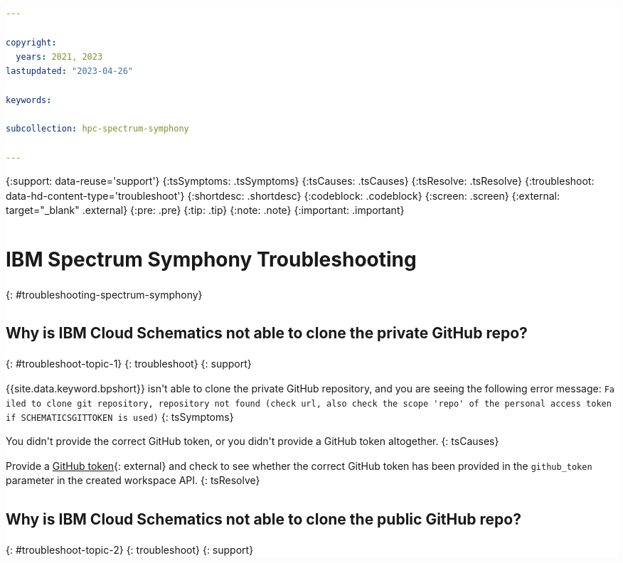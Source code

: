 ```yaml
---

copyright:
  years: 2021, 2023
lastupdated: "2023-04-26"

keywords: 

subcollection: hpc-spectrum-symphony

---
```


{:support: data-reuse='support'}
{:tsSymptoms: .tsSymptoms}
{:tsCauses: .tsCauses}
{:tsResolve: .tsResolve}
{:troubleshoot: data-hd-content-type='troubleshoot'}
{:shortdesc: .shortdesc}
{:codeblock: .codeblock}
{:screen: .screen}
{:external: target="_blank" .external}
{:pre: .pre}
{:tip: .tip}
{:note: .note}
{:important: .important}

# IBM Spectrum Symphony Troubleshooting
{: #troubleshooting-spectrum-symphony}

## Why is IBM Cloud Schematics not able to clone the private GitHub repo?
{: #troubleshoot-topic-1}
{: troubleshoot}
{: support}

{{site.data.keyword.bpshort}} isn't able to clone the private GitHub repository, and you are seeing the following error message: `Failed to clone git repository, repository not found (check url, also check the scope 'repo' of the personal access token if SCHEMATICSGITTOKEN is used)`
{: tsSymptoms}

You didn't provide the correct GitHub token, or you didn't provide a GitHub token altogether.
{: tsCauses}

Provide a [GitHub token](https://docs.github.com/en/github/authenticating-to-github/keeping-your-account-and-data-secure/creating-a-personal-access-token){: external} and check to see whether the correct GitHub token has been provided in the `github_token` parameter in the created workspace API.
{: tsResolve}

## Why is IBM Cloud Schematics not able to clone the public GitHub repo?
{: #troubleshoot-topic-2}
{: troubleshoot}
{: support}
